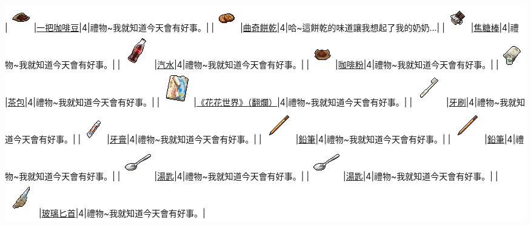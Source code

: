 |![img](images/item_pic_YBKFD.png)|[一把咖啡豆](道具.md#一把咖啡豆)|4|禮物\~我就知道今天會有好事。|
|![img](images/item_pic_QQBG.png)|[曲奇餅乾](道具.md#曲奇餅乾)|4|哈\~這餅乾的味道讓我想起了我的奶奶…|
|![img](images/item_pic_QKL.png)|[焦糖棒](道具.md#焦糖棒)|4|禮物\~我就知道今天會有好事。|
|![img](images/item_pic_QS2.png)|[汽水](道具.md#汽水)|4|禮物\~我就知道今天會有好事。|
|![img](images/item_pic_KFF.png)|[咖啡粉](道具.md#咖啡粉)|4|禮物\~我就知道今天會有好事。|
|![img](images/item_pic_CB.png)|[茶包](道具.md#茶包)|4|禮物\~我就知道今天會有好事。|
|![img](images/item_pic_HHSJFLD.png)|[《花花世界》（翻爛）](道具.md#《花花世界》（翻爛）)|4|禮物\~我就知道今天會有好事。|
|![img](images/item_pic_YS.png)|[牙刷](道具.md#牙刷)|4|禮物\~我就知道今天會有好事。|
|![img](images/item_pic_YG.png)|[牙膏](道具.md#牙膏)|4|禮物\~我就知道今天會有好事。|
|![img](images/item_pic_QB.png)|[鉛筆](道具.md#鉛筆)|4|禮物\~我就知道今天會有好事。|
|![img](images/item_pic_QB.png)|[鉛筆](道具.md#鉛筆)|4|禮物\~我就知道今天會有好事。|
|![img](images/item_pic_TC.png)|[湯匙](道具.md#湯匙)|4|禮物\~我就知道今天會有好事。|
|![img](images/item_pic_TC.png)|[湯匙](道具.md#湯匙)|4|禮物\~我就知道今天會有好事。|
|![img](images/item_pic_BLBS.png)|[玻璃匕首](道具.md#玻璃匕首)|4|禮物\~我就知道今天會有好事。|